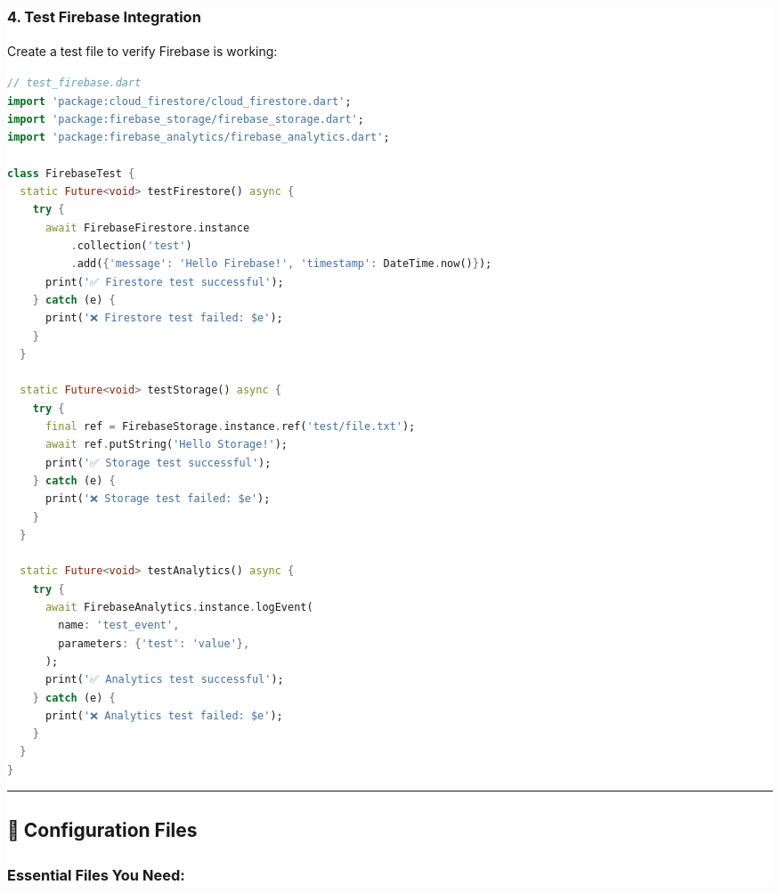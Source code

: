 ### **4. Test Firebase Integration**

Create a test file to verify Firebase is working:

```dart
// test_firebase.dart
import 'package:cloud_firestore/cloud_firestore.dart';
import 'package:firebase_storage/firebase_storage.dart';
import 'package:firebase_analytics/firebase_analytics.dart';

class FirebaseTest {
  static Future<void> testFirestore() async {
    try {
      await FirebaseFirestore.instance
          .collection('test')
          .add({'message': 'Hello Firebase!', 'timestamp': DateTime.now()});
      print('✅ Firestore test successful');
    } catch (e) {
      print('❌ Firestore test failed: $e');
    }
  }
  
  static Future<void> testStorage() async {
    try {
      final ref = FirebaseStorage.instance.ref('test/file.txt');
      await ref.putString('Hello Storage!');
      print('✅ Storage test successful');
    } catch (e) {
      print('❌ Storage test failed: $e');
    }
  }
  
  static Future<void> testAnalytics() async {
    try {
      await FirebaseAnalytics.instance.logEvent(
        name: 'test_event',
        parameters: {'test': 'value'},
      );
      print('✅ Analytics test successful');
    } catch (e) {
      print('❌ Analytics test failed: $e');
    }
  }
}
```

---

## 🔧 **Configuration Files**

### **Essential Files You Need:**
